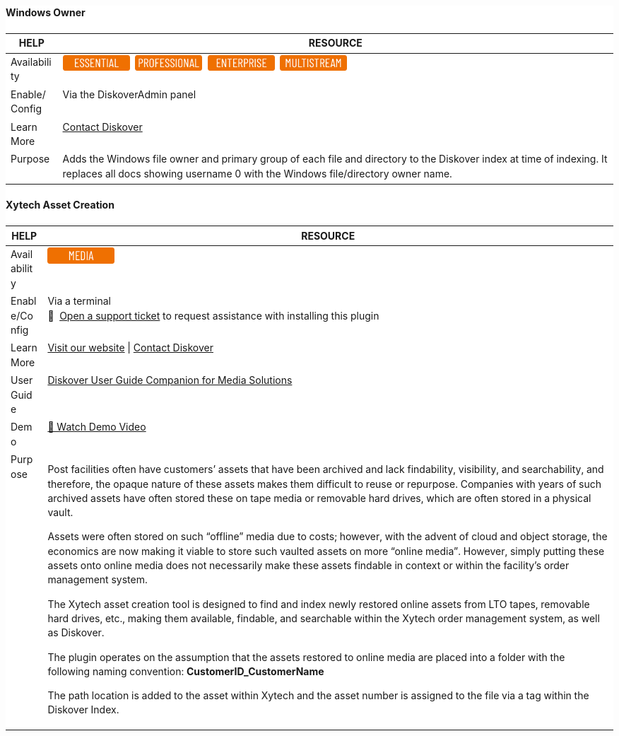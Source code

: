 

<p id="plugin_index_windows_owner"></p>

#### Windows Owner

| HELP | RESOURCE |
| --- | --- |
| Availability | <img src="images/button_edition_essential.png" width="95">&nbsp;&nbsp;<img src="images/button_edition_professional.png" width="95">&nbsp;&nbsp;<img src="images/button_edition_enterprise.png" width="95">&nbsp;&nbsp;<img src="images/button_edition_multistream.png" width="95"> |
| Enable/Config | Via the DiskoverAdmin panel |
| Learn More | [Contact Diskover](mailto:sales@diskoverdata.com) |
| Purpose | Adds the Windows file owner and primary group of each file and directory to the Diskover index at time of indexing. It replaces all docs showing username 0 with the Windows file/directory owner name. |




<p id="plugin_post_index_xytech_asset_creation"></p>

#### Xytech Asset Creation

| HELP | RESOURCE |
| --- | --- |
| Availability | <img src="images/button_edition_media.png" width="95"> |
| Enable/Config | Via a terminal<br>🛟 &nbsp;[Open a support ticket](https://support.diskoverdata.com/) to request assistance with installing this plugin |
| Learn More | [Visit our website](https://diskoverdata.com/solutions/media/#xytech-asset-creation) \| [Contact Diskover](mailto:sales@diskoverdata.com) |
| User Guide | [Diskover User Guide Companion for Media Solutions](https://docs.diskoverdata.com/diskover_user_guide_companion_media_solutions/#xytech-asset-creation-plugin-overview) |
| Demo | [🍿 Watch Demo Video](https://vimeo.com/660789118) |
| Purpose | <p>Post facilities often have customers’ assets that have been archived and lack findability, visibility, and searchability, and therefore, the opaque nature of these assets makes them difficult to reuse or repurpose. Companies with years of such archived assets have often stored these on tape media or removable hard drives, which are often stored in a physical vault.</p><p>Assets were often stored on such “offline” media due to costs; however, with the advent of cloud and object storage, the economics are now making it viable to store such vaulted assets on more “online media”. However, simply putting these assets onto online media does not necessarily make these assets findable in context or within the facility’s order management system.</p><p>The Xytech asset creation tool is designed to find and index newly restored online assets from LTO tapes, removable hard drives, etc., making them available, findable, and searchable within the Xytech order management system, as well as Diskover.</p><p>The plugin operates on the assumption that the assets restored to online media are placed into a folder with the following naming convention: **CustomerID_CustomerName**</p><p>The path location is added to the asset within Xytech and the asset number is assigned to the file via a tag within the Diskover Index.</p> |
